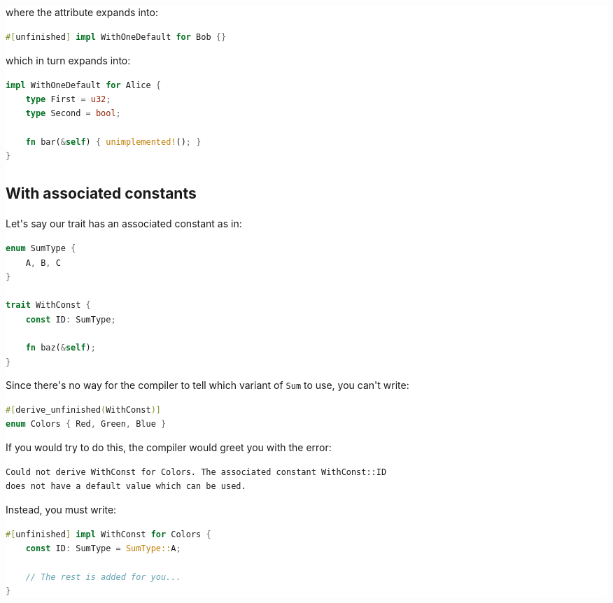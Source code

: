 where the attribute expands into:

```rust
#[unfinished] impl WithOneDefault for Bob {}
```

which in turn expands into:

```rust
impl WithOneDefault for Alice {
    type First = u32;
    type Second = bool;

    fn bar(&self) { unimplemented!(); }
}
```

## With associated constants

Let's say our trait has an associated constant as in:

```rust
enum SumType {
    A, B, C
}

trait WithConst {
    const ID: SumType;

    fn baz(&self);
}
```

Since there's no way for the compiler to tell which variant of `Sum` to use,
you can't write:

```rust
#[derive_unfinished(WithConst)]
enum Colors { Red, Green, Blue }
```

If you would try to do this, the compiler would greet you with the error:

```
Could not derive WithConst for Colors. The associated constant WithConst::ID
does not have a default value which can be used.
```

Instead, you must write:

```rust
#[unfinished] impl WithConst for Colors {
    const ID: SumType = SumType::A;

    // The rest is added for you...
}
```


[summary]: #summary
[`ConstDefault`]: https://github.com/Centril/rfcs/blob/rfc/const-default/text/0000-const-default.md
[`unimplemented`]: https://doc.rust-lang.org/nightly/std/macro.unimplemented.html
[motivation]: #motivation
[`DeriveAnyClass`]: https://downloads.haskell.org/~ghc/8.2.1/docs/html/users_guide/glasgow_exts.html#ghc-flag--XDeriveAnyClass
[guide-level-explanation]: #guide-level-explanation
[`Send`]: https://doc.rust-lang.org/nightly/std/marker/trait.Send.html
[`Sized`]: https://doc.rust-lang.org/nightly/std/marker/trait.Sized.html
[`Sync`]: https://doc.rust-lang.org/nightly/std/marker/trait.Sync.html
[`Unsize`]: https://doc.rust-lang.org/nightly/std/marker/trait.Unsize.html
[dealing with generics]: #dealing-with-generics
[RFC 2089, Implied bounds]: https://github.com/rust-lang/rfcs/pull/2089
[RFC 2000, const_generics]: https://github.com/rust-lang/rfcs/blob/master/text/2000-const-generics.md
[reference-level-explanation]: #reference-level-explanation
[drawbacks]: #drawbacks
[alternatives]: #alternatives
[unresolved]: #unresolved-questions